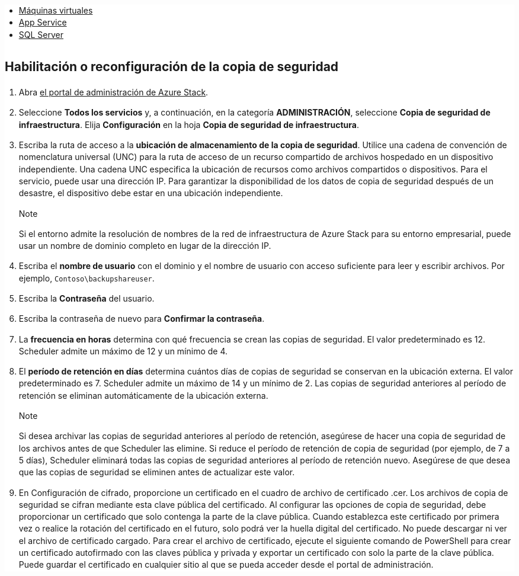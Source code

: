 - [Máquinas virtuales](../user/azure-stack-manage-vm-protect.md)
- [App Service](https://docs.microsoft.com/azure/app-service/manage-backup)
- [SQL Server](https://docs.microsoft.com/azure/virtual-machines/windows/sql/virtual-machines-windows-sql-server-iaas-overview)


## <a name="enable-or-reconfigure-backup"></a>Habilitación o reconfiguración de la copia de seguridad

1. Abra [el portal de administración de Azure Stack](azure-stack-manage-portals.md).
2. Seleccione **Todos los servicios** y, a continuación, en la categoría **ADMINISTRACIÓN**, seleccione **Copia de seguridad de infraestructura**. Elija **Configuración** en la hoja **Copia de seguridad de infraestructura**.
3. Escriba la ruta de acceso a la **ubicación de almacenamiento de la copia de seguridad**. Utilice una cadena de convención de nomenclatura universal (UNC) para la ruta de acceso de un recurso compartido de archivos hospedado en un dispositivo independiente. Una cadena UNC especifica la ubicación de recursos como archivos compartidos o dispositivos. Para el servicio, puede usar una dirección IP. Para garantizar la disponibilidad de los datos de copia de seguridad después de un desastre, el dispositivo debe estar en una ubicación independiente.

    > [!Note]  
    > Si el entorno admite la resolución de nombres de la red de infraestructura de Azure Stack para su entorno empresarial, puede usar un nombre de dominio completo en lugar de la dirección IP.

4. Escriba el **nombre de usuario** con el dominio y el nombre de usuario con acceso suficiente para leer y escribir archivos. Por ejemplo, `Contoso\backupshareuser`.
5. Escriba la **Contraseña** del usuario.
6. Escriba la contraseña de nuevo para **Confirmar la contraseña**.
7. La **frecuencia en horas** determina con qué frecuencia se crean las copias de seguridad. El valor predeterminado es 12. Scheduler admite un máximo de 12 y un mínimo de 4. 
8. El **período de retención en días** determina cuántos días de copias de seguridad se conservan en la ubicación externa. El valor predeterminado es 7. Scheduler admite un máximo de 14 y un mínimo de 2. Las copias de seguridad anteriores al período de retención se eliminan automáticamente de la ubicación externa.

    > [!Note]  
    > Si desea archivar las copias de seguridad anteriores al período de retención, asegúrese de hacer una copia de seguridad de los archivos antes de que Scheduler las elimine. Si reduce el período de retención de copia de seguridad (por ejemplo, de 7 a 5 días), Scheduler eliminará todas las copias de seguridad anteriores al período de retención nuevo. Asegúrese de que desea que las copias de seguridad se eliminen antes de actualizar este valor. 

9. En Configuración de cifrado, proporcione un certificado en el cuadro de archivo de certificado .cer. Los archivos de copia de seguridad se cifran mediante esta clave pública del certificado. Al configurar las opciones de copia de seguridad, debe proporcionar un certificado que solo contenga la parte de la clave pública. Cuando establezca este certificado por primera vez o realice la rotación del certificado en el futuro, solo podrá ver la huella digital del certificado. No puede descargar ni ver el archivo de certificado cargado. Para crear el archivo de certificado, ejecute el siguiente comando de PowerShell para crear un certificado autofirmado con las claves pública y privada y exportar un certificado con solo la parte de la clave pública. Puede guardar el certificado en cualquier sitio al que se pueda acceder desde el portal de administración.

    ```powershell

